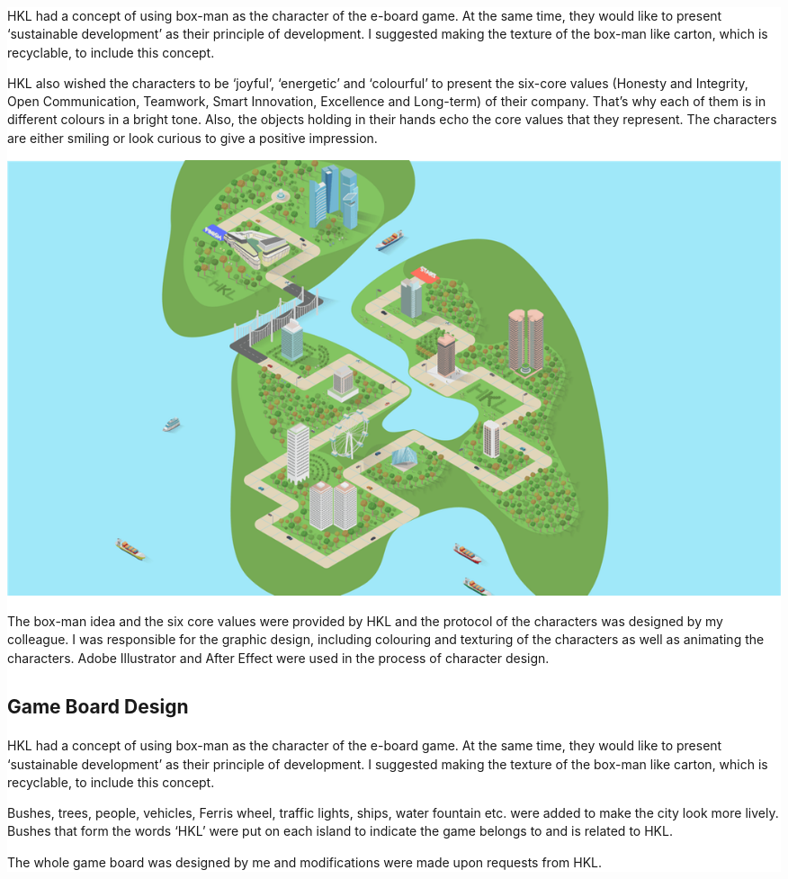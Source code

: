 HKL had a concept of using box-man as the character of the e-board game. At the same time, they would like to present ‘sustainable development’ as their principle of development. I suggested making the texture of the box-man like carton, which is recyclable, to include this concept.

HKL also wished the characters to be ‘joyful’, ‘energetic’ and ‘colourful’ to present the six-core values (Honesty and Integrity, Open Communication, Teamwork,  Smart Innovation, Excellence and Long-term) of their company. That’s why each of them is in different colours in a bright tone. Also, the objects holding in their hands echo the core values that they represent. The characters are either smiling or look curious to give a positive impression.

<img src="/ui-ux-design/hong-kong-land-limited-e-board-game-project-003-building.png" alt="Building" width="100%">


The box-man idea and the six core values were provided by HKL and the protocol of the characters was designed by my colleague. I was responsible for the graphic design, including colouring and texturing of the characters as well as animating the characters. Adobe Illustrator and After Effect were used in the process of character design.

## Game Board Design

HKL had a concept of using box-man as the character of the e-board game. At the same time, they would like to present ‘sustainable development’ as their principle of development. I suggested making the texture of the box-man like carton, which is recyclable, to include this concept.

Bushes, trees, people, vehicles, Ferris wheel, traffic lights, ships, water fountain etc. were added to make the city look more lively. Bushes that form the words ‘HKL’ were put on each island to indicate the game belongs to and is related to HKL.

The whole game board was designed by me and modifications were made upon requests from HKL.
